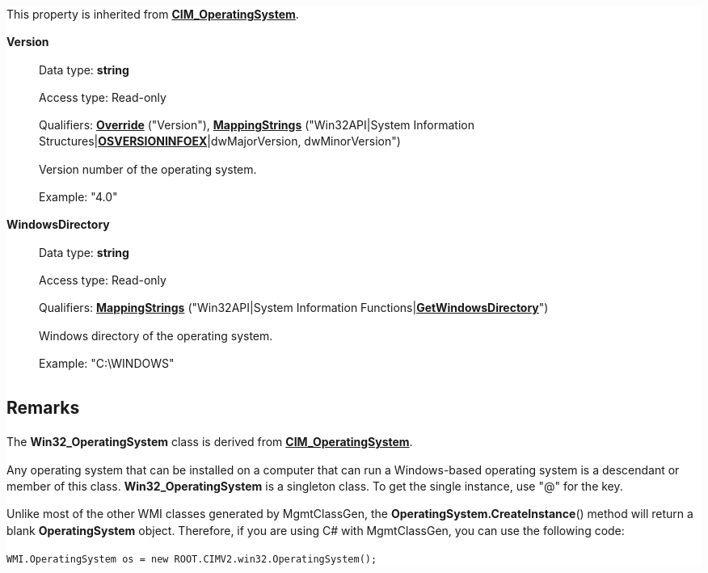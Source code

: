 This property is inherited from [**CIM\_OperatingSystem**](cim-operatingsystem.md).

</dd> <dt>

**Version**
</dt> <dd> <dl> <dt>

Data type: **string**
</dt> <dt>

Access type: Read-only
</dt> <dt>

Qualifiers: [**Override**](../wmisdk/standard-qualifiers.md) ("Version"), [**MappingStrings**](../wmisdk/standard-qualifiers.md) ("Win32API\|System Information Structures\|[**OSVERSIONINFOEX**](/windows/win32/api/winnt/ns-winnt-osversioninfoexa)\|dwMajorVersion, dwMinorVersion")
</dt> </dl>

Version number of the operating system.

Example: "4.0"

</dd> <dt>

**WindowsDirectory**
</dt> <dd> <dl> <dt>

Data type: **string**
</dt> <dt>

Access type: Read-only
</dt> <dt>

Qualifiers: [**MappingStrings**](../wmisdk/standard-qualifiers.md) ("Win32API\|System Information Functions\|[**GetWindowsDirectory**](/windows/win32/api/sysinfoapi/nf-sysinfoapi-getwindowsdirectorya)")
</dt> </dl>

Windows directory of the operating system.

Example: "C:\\WINDOWS"

</dd> </dl>

## Remarks

The **Win32\_OperatingSystem** class is derived from [**CIM\_OperatingSystem**](cim-operatingsystem.md).

Any operating system that can be installed on a computer that can run a Windows-based operating system is a descendant or member of this class. **Win32\_OperatingSystem** is a singleton class. To get the single instance, use "@" for the key.

Unlike most of the other WMI classes generated by MgmtClassGen, the **OperatingSystem.CreateInstance**() method will return a blank **OperatingSystem** object. Therefore, if you are using C\# with MgmtClassGen, you can use the following code:


```CSharp
WMI.OperatingSystem os = new ROOT.CIMV2.win32.OperatingSystem();
```
